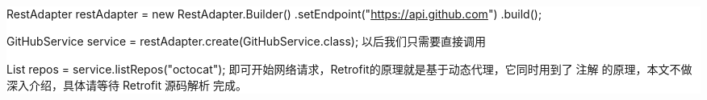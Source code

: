 RestAdapter restAdapter = new RestAdapter.Builder()
    .setEndpoint("https://api.github.com")
    .build();

GitHubService service = restAdapter.create(GitHubService.class);
以后我们只需要直接调用

List<Repo> repos = service.listRepos("octocat");
即可开始网络请求，Retrofit的原理就是基于动态代理，它同时用到了 注解 的原理，本文不做深入介绍，具体请等待 Retrofit 源码解析 完成。